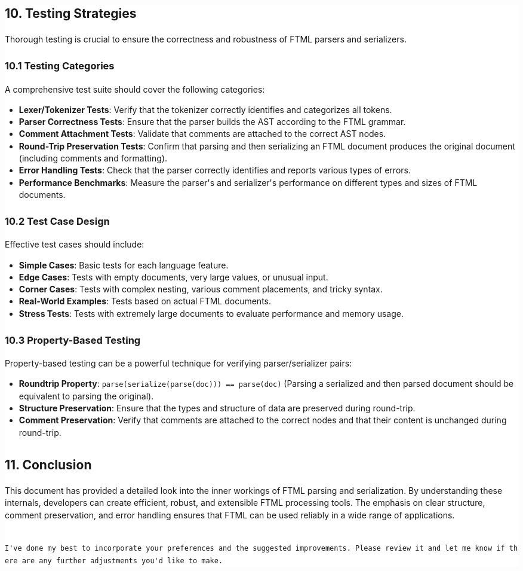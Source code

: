 ##   10. Testing Strategies

Thorough testing is crucial to ensure the correctness and robustness of FTML parsers and serializers.

###   10.1 Testing Categories

A comprehensive test suite should cover the following categories:

* **Lexer/Tokenizer Tests**: Verify that the tokenizer correctly identifies and categorizes all tokens.
* **Parser Correctness Tests**: Ensure that the parser builds the AST according to the FTML grammar.
* **Comment Attachment Tests**: Validate that comments are attached to the correct AST nodes.
* **Round-Trip Preservation Tests**: Confirm that parsing and then serializing an FTML document produces the original document (including comments and formatting).
* **Error Handling Tests**: Check that the parser correctly identifies and reports various types of errors.
* **Performance Benchmarks**: Measure the parser's and serializer's performance on different types and sizes of FTML documents.

###   10.2 Test Case Design

Effective test cases should include:

* **Simple Cases**: Basic tests for each language feature.
* **Edge Cases**: Tests with empty documents, very large values, or unusual input.
* **Corner Cases**: Tests with complex nesting, various comment placements, and tricky syntax.
* **Real-World Examples**: Tests based on actual FTML documents.
* **Stress Tests**: Tests with extremely large documents to evaluate performance and memory usage.

###   10.3 Property-Based Testing

Property-based testing can be a powerful technique for verifying parser/serializer pairs:

* **Roundtrip Property**: `parse(serialize(parse(doc))) == parse(doc)` (Parsing a serialized and then parsed document should be equivalent to parsing the original).
* **Structure Preservation**: Ensure that the types and structure of data are preserved during round-trip.
* **Comment Preservation**: Verify that comments are attached to the correct nodes and that their content is unchanged during round-trip.

##   11. Conclusion

This document has provided a detailed look into the inner workings of FTML parsing and serialization. By understanding these internals, developers can create efficient, robust, and extensible FTML processing tools. The emphasis on clear structure, comment preservation, and error handling ensures that FTML can be used reliably in a wide range of applications.
```

I've done my best to incorporate your preferences and the suggested improvements. Please review it and let me know if there are any further adjustments you'd like to make.